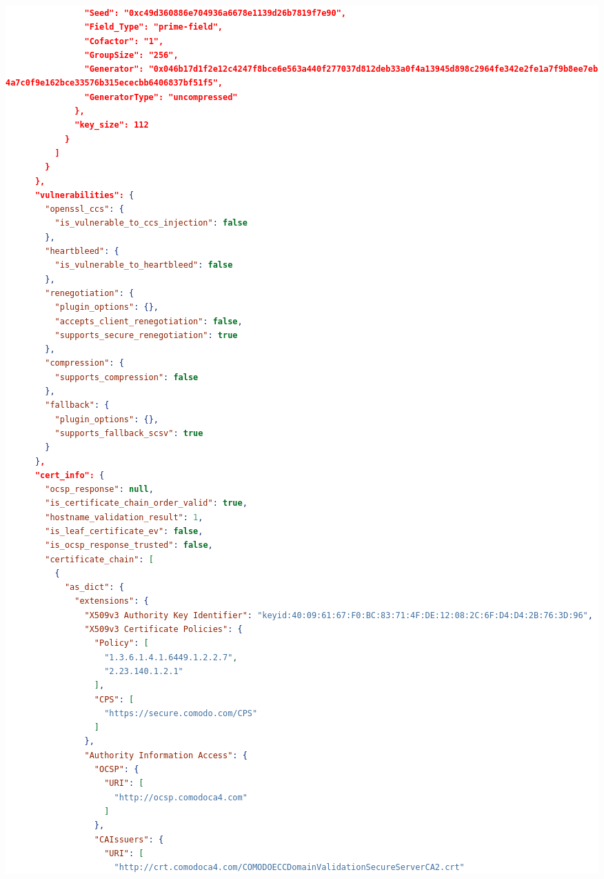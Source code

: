 ```json
                "Seed": "0xc49d360886e704936a6678e1139d26b7819f7e90",
                "Field_Type": "prime-field",
                "Cofactor": "1",
                "GroupSize": "256",
                "Generator": "0x046b17d1f2e12c4247f8bce6e563a440f277037d812deb33a0f4a13945d898c2964fe342e2fe1a7f9b8ee7eb4a7c0f9e162bce33576b315ececbb6406837bf51f5",
                "GeneratorType": "uncompressed"
              },
              "key_size": 112
            }
          ]
        }
      },
      "vulnerabilities": {
        "openssl_ccs": {
          "is_vulnerable_to_ccs_injection": false
        },
        "heartbleed": {
          "is_vulnerable_to_heartbleed": false
        },
        "renegotiation": {
          "plugin_options": {},
          "accepts_client_renegotiation": false,
          "supports_secure_renegotiation": true
        },
        "compression": {
          "supports_compression": false
        },
        "fallback": {
          "plugin_options": {},
          "supports_fallback_scsv": true
        }
      },
      "cert_info": {
        "ocsp_response": null,
        "is_certificate_chain_order_valid": true,
        "hostname_validation_result": 1,
        "is_leaf_certificate_ev": false,
        "is_ocsp_response_trusted": false,
        "certificate_chain": [
          {
            "as_dict": {
              "extensions": {
                "X509v3 Authority Key Identifier": "keyid:40:09:61:67:F0:BC:83:71:4F:DE:12:08:2C:6F:D4:D4:2B:76:3D:96",
                "X509v3 Certificate Policies": {
                  "Policy": [
                    "1.3.6.1.4.1.6449.1.2.2.7",
                    "2.23.140.1.2.1"
                  ],
                  "CPS": [
                    "https://secure.comodo.com/CPS"
                  ]
                },
                "Authority Information Access": {
                  "OCSP": {
                    "URI": [
                      "http://ocsp.comodoca4.com"
                    ]
                  },
                  "CAIssuers": {
                    "URI": [
                      "http://crt.comodoca4.com/COMODOECCDomainValidationSecureServerCA2.crt"
```